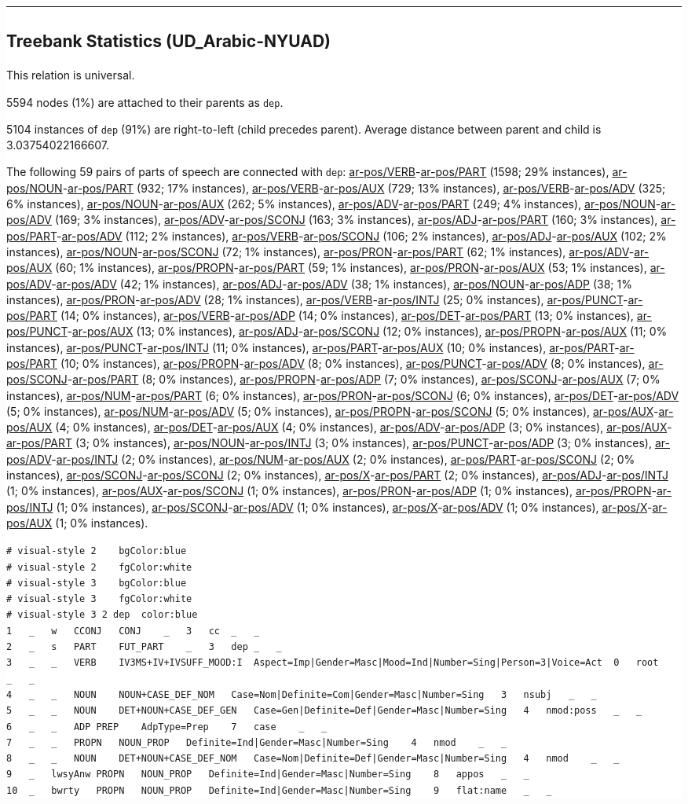 


--------------------------------------------------------------------------------

## Treebank Statistics (UD_Arabic-NYUAD)

This relation is universal.

5594 nodes (1%) are attached to their parents as `dep`.

5104 instances of `dep` (91%) are right-to-left (child precedes parent).
Average distance between parent and child is 3.03754022166607.

The following 59 pairs of parts of speech are connected with `dep`: [ar-pos/VERB]()-[ar-pos/PART]() (1598; 29% instances), [ar-pos/NOUN]()-[ar-pos/PART]() (932; 17% instances), [ar-pos/VERB]()-[ar-pos/AUX]() (729; 13% instances), [ar-pos/VERB]()-[ar-pos/ADV]() (325; 6% instances), [ar-pos/NOUN]()-[ar-pos/AUX]() (262; 5% instances), [ar-pos/ADV]()-[ar-pos/PART]() (249; 4% instances), [ar-pos/NOUN]()-[ar-pos/ADV]() (169; 3% instances), [ar-pos/ADV]()-[ar-pos/SCONJ]() (163; 3% instances), [ar-pos/ADJ]()-[ar-pos/PART]() (160; 3% instances), [ar-pos/PART]()-[ar-pos/ADV]() (112; 2% instances), [ar-pos/VERB]()-[ar-pos/SCONJ]() (106; 2% instances), [ar-pos/ADJ]()-[ar-pos/AUX]() (102; 2% instances), [ar-pos/NOUN]()-[ar-pos/SCONJ]() (72; 1% instances), [ar-pos/PRON]()-[ar-pos/PART]() (62; 1% instances), [ar-pos/ADV]()-[ar-pos/AUX]() (60; 1% instances), [ar-pos/PROPN]()-[ar-pos/PART]() (59; 1% instances), [ar-pos/PRON]()-[ar-pos/AUX]() (53; 1% instances), [ar-pos/ADV]()-[ar-pos/ADV]() (42; 1% instances), [ar-pos/ADJ]()-[ar-pos/ADV]() (38; 1% instances), [ar-pos/NOUN]()-[ar-pos/ADP]() (38; 1% instances), [ar-pos/PRON]()-[ar-pos/ADV]() (28; 1% instances), [ar-pos/VERB]()-[ar-pos/INTJ]() (25; 0% instances), [ar-pos/PUNCT]()-[ar-pos/PART]() (14; 0% instances), [ar-pos/VERB]()-[ar-pos/ADP]() (14; 0% instances), [ar-pos/DET]()-[ar-pos/PART]() (13; 0% instances), [ar-pos/PUNCT]()-[ar-pos/AUX]() (13; 0% instances), [ar-pos/ADJ]()-[ar-pos/SCONJ]() (12; 0% instances), [ar-pos/PROPN]()-[ar-pos/AUX]() (11; 0% instances), [ar-pos/PUNCT]()-[ar-pos/INTJ]() (11; 0% instances), [ar-pos/PART]()-[ar-pos/AUX]() (10; 0% instances), [ar-pos/PART]()-[ar-pos/PART]() (10; 0% instances), [ar-pos/PROPN]()-[ar-pos/ADV]() (8; 0% instances), [ar-pos/PUNCT]()-[ar-pos/ADV]() (8; 0% instances), [ar-pos/SCONJ]()-[ar-pos/PART]() (8; 0% instances), [ar-pos/PROPN]()-[ar-pos/ADP]() (7; 0% instances), [ar-pos/SCONJ]()-[ar-pos/AUX]() (7; 0% instances), [ar-pos/NUM]()-[ar-pos/PART]() (6; 0% instances), [ar-pos/PRON]()-[ar-pos/SCONJ]() (6; 0% instances), [ar-pos/DET]()-[ar-pos/ADV]() (5; 0% instances), [ar-pos/NUM]()-[ar-pos/ADV]() (5; 0% instances), [ar-pos/PROPN]()-[ar-pos/SCONJ]() (5; 0% instances), [ar-pos/AUX]()-[ar-pos/AUX]() (4; 0% instances), [ar-pos/DET]()-[ar-pos/AUX]() (4; 0% instances), [ar-pos/ADV]()-[ar-pos/ADP]() (3; 0% instances), [ar-pos/AUX]()-[ar-pos/PART]() (3; 0% instances), [ar-pos/NOUN]()-[ar-pos/INTJ]() (3; 0% instances), [ar-pos/PUNCT]()-[ar-pos/ADP]() (3; 0% instances), [ar-pos/ADV]()-[ar-pos/INTJ]() (2; 0% instances), [ar-pos/NUM]()-[ar-pos/AUX]() (2; 0% instances), [ar-pos/PART]()-[ar-pos/SCONJ]() (2; 0% instances), [ar-pos/SCONJ]()-[ar-pos/SCONJ]() (2; 0% instances), [ar-pos/X]()-[ar-pos/PART]() (2; 0% instances), [ar-pos/ADJ]()-[ar-pos/INTJ]() (1; 0% instances), [ar-pos/AUX]()-[ar-pos/SCONJ]() (1; 0% instances), [ar-pos/PRON]()-[ar-pos/ADP]() (1; 0% instances), [ar-pos/PROPN]()-[ar-pos/INTJ]() (1; 0% instances), [ar-pos/SCONJ]()-[ar-pos/ADV]() (1; 0% instances), [ar-pos/X]()-[ar-pos/ADV]() (1; 0% instances), [ar-pos/X]()-[ar-pos/AUX]() (1; 0% instances).


~~~ conllu
# visual-style 2	bgColor:blue
# visual-style 2	fgColor:white
# visual-style 3	bgColor:blue
# visual-style 3	fgColor:white
# visual-style 3 2 dep	color:blue
1	_	w	CCONJ	CONJ	_	3	cc	_	_
2	_	s	PART	FUT_PART	_	3	dep	_	_
3	_	_	VERB	IV3MS+IV+IVSUFF_MOOD:I	Aspect=Imp|Gender=Masc|Mood=Ind|Number=Sing|Person=3|Voice=Act	0	root	_	_
4	_	_	NOUN	NOUN+CASE_DEF_NOM	Case=Nom|Definite=Com|Gender=Masc|Number=Sing	3	nsubj	_	_
5	_	_	NOUN	DET+NOUN+CASE_DEF_GEN	Case=Gen|Definite=Def|Gender=Masc|Number=Sing	4	nmod:poss	_	_
6	_	_	ADP	PREP	AdpType=Prep	7	case	_	_
7	_	_	PROPN	NOUN_PROP	Definite=Ind|Gender=Masc|Number=Sing	4	nmod	_	_
8	_	_	NOUN	DET+NOUN+CASE_DEF_NOM	Case=Nom|Definite=Def|Gender=Masc|Number=Sing	4	nmod	_	_
9	_	lwsyAnw	PROPN	NOUN_PROP	Definite=Ind|Gender=Masc|Number=Sing	8	appos	_	_
10	_	bwrty	PROPN	NOUN_PROP	Definite=Ind|Gender=Masc|Number=Sing	9	flat:name	_	_
~~~